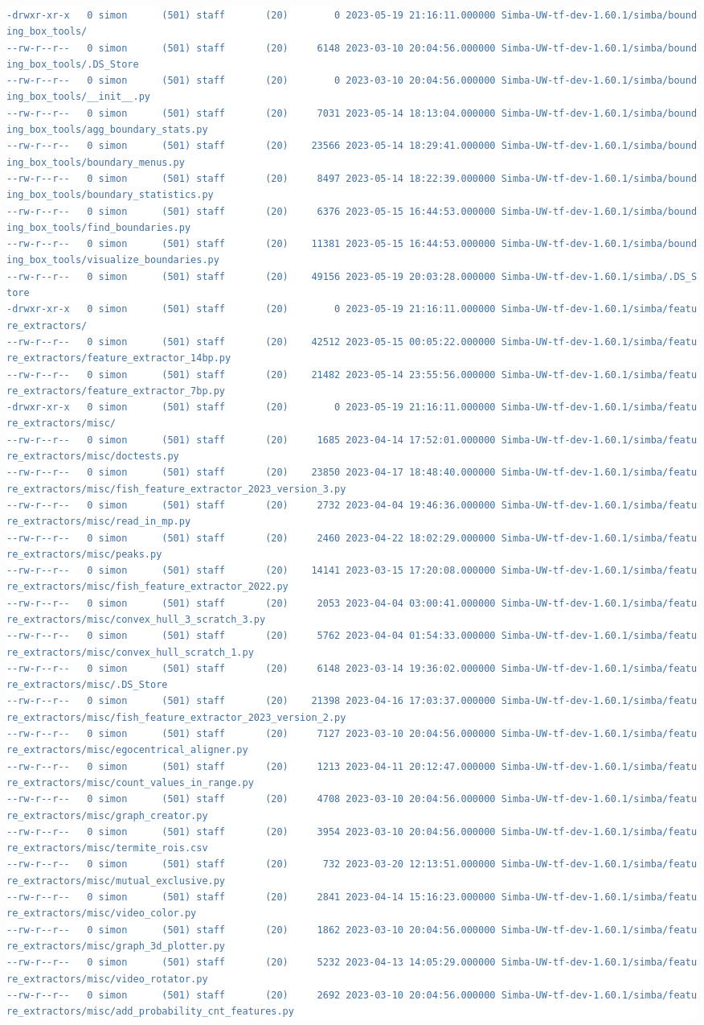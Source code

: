 ```diff
-drwxr-xr-x   0 simon      (501) staff       (20)        0 2023-05-19 21:16:11.000000 Simba-UW-tf-dev-1.60.1/simba/bounding_box_tools/
--rw-r--r--   0 simon      (501) staff       (20)     6148 2023-03-10 20:04:56.000000 Simba-UW-tf-dev-1.60.1/simba/bounding_box_tools/.DS_Store
--rw-r--r--   0 simon      (501) staff       (20)        0 2023-03-10 20:04:56.000000 Simba-UW-tf-dev-1.60.1/simba/bounding_box_tools/__init__.py
--rw-r--r--   0 simon      (501) staff       (20)     7031 2023-05-14 18:13:04.000000 Simba-UW-tf-dev-1.60.1/simba/bounding_box_tools/agg_boundary_stats.py
--rw-r--r--   0 simon      (501) staff       (20)    23566 2023-05-14 18:29:41.000000 Simba-UW-tf-dev-1.60.1/simba/bounding_box_tools/boundary_menus.py
--rw-r--r--   0 simon      (501) staff       (20)     8497 2023-05-14 18:22:39.000000 Simba-UW-tf-dev-1.60.1/simba/bounding_box_tools/boundary_statistics.py
--rw-r--r--   0 simon      (501) staff       (20)     6376 2023-05-15 16:44:53.000000 Simba-UW-tf-dev-1.60.1/simba/bounding_box_tools/find_boundaries.py
--rw-r--r--   0 simon      (501) staff       (20)    11381 2023-05-15 16:44:53.000000 Simba-UW-tf-dev-1.60.1/simba/bounding_box_tools/visualize_boundaries.py
--rw-r--r--   0 simon      (501) staff       (20)    49156 2023-05-19 20:03:28.000000 Simba-UW-tf-dev-1.60.1/simba/.DS_Store
-drwxr-xr-x   0 simon      (501) staff       (20)        0 2023-05-19 21:16:11.000000 Simba-UW-tf-dev-1.60.1/simba/feature_extractors/
--rw-r--r--   0 simon      (501) staff       (20)    42512 2023-05-15 00:05:22.000000 Simba-UW-tf-dev-1.60.1/simba/feature_extractors/feature_extractor_14bp.py
--rw-r--r--   0 simon      (501) staff       (20)    21482 2023-05-14 23:55:56.000000 Simba-UW-tf-dev-1.60.1/simba/feature_extractors/feature_extractor_7bp.py
-drwxr-xr-x   0 simon      (501) staff       (20)        0 2023-05-19 21:16:11.000000 Simba-UW-tf-dev-1.60.1/simba/feature_extractors/misc/
--rw-r--r--   0 simon      (501) staff       (20)     1685 2023-04-14 17:52:01.000000 Simba-UW-tf-dev-1.60.1/simba/feature_extractors/misc/doctests.py
--rw-r--r--   0 simon      (501) staff       (20)    23850 2023-04-17 18:48:40.000000 Simba-UW-tf-dev-1.60.1/simba/feature_extractors/misc/fish_feature_extractor_2023_version_3.py
--rw-r--r--   0 simon      (501) staff       (20)     2732 2023-04-04 19:46:36.000000 Simba-UW-tf-dev-1.60.1/simba/feature_extractors/misc/read_in_mp.py
--rw-r--r--   0 simon      (501) staff       (20)     2460 2023-04-22 18:02:29.000000 Simba-UW-tf-dev-1.60.1/simba/feature_extractors/misc/peaks.py
--rw-r--r--   0 simon      (501) staff       (20)    14141 2023-03-15 17:20:08.000000 Simba-UW-tf-dev-1.60.1/simba/feature_extractors/misc/fish_feature_extractor_2022.py
--rw-r--r--   0 simon      (501) staff       (20)     2053 2023-04-04 03:00:41.000000 Simba-UW-tf-dev-1.60.1/simba/feature_extractors/misc/convex_hull_3_scratch_3.py
--rw-r--r--   0 simon      (501) staff       (20)     5762 2023-04-04 01:54:33.000000 Simba-UW-tf-dev-1.60.1/simba/feature_extractors/misc/convex_hull_scratch_1.py
--rw-r--r--   0 simon      (501) staff       (20)     6148 2023-03-14 19:36:02.000000 Simba-UW-tf-dev-1.60.1/simba/feature_extractors/misc/.DS_Store
--rw-r--r--   0 simon      (501) staff       (20)    21398 2023-04-16 17:03:37.000000 Simba-UW-tf-dev-1.60.1/simba/feature_extractors/misc/fish_feature_extractor_2023_version_2.py
--rw-r--r--   0 simon      (501) staff       (20)     7127 2023-03-10 20:04:56.000000 Simba-UW-tf-dev-1.60.1/simba/feature_extractors/misc/egocentrical_aligner.py
--rw-r--r--   0 simon      (501) staff       (20)     1213 2023-04-11 20:12:47.000000 Simba-UW-tf-dev-1.60.1/simba/feature_extractors/misc/count_values_in_range.py
--rw-r--r--   0 simon      (501) staff       (20)     4708 2023-03-10 20:04:56.000000 Simba-UW-tf-dev-1.60.1/simba/feature_extractors/misc/graph_creator.py
--rw-r--r--   0 simon      (501) staff       (20)     3954 2023-03-10 20:04:56.000000 Simba-UW-tf-dev-1.60.1/simba/feature_extractors/misc/termite_rois.csv
--rw-r--r--   0 simon      (501) staff       (20)      732 2023-03-20 12:13:51.000000 Simba-UW-tf-dev-1.60.1/simba/feature_extractors/misc/mutual_exclusive.py
--rw-r--r--   0 simon      (501) staff       (20)     2841 2023-04-14 15:16:23.000000 Simba-UW-tf-dev-1.60.1/simba/feature_extractors/misc/video_color.py
--rw-r--r--   0 simon      (501) staff       (20)     1862 2023-03-10 20:04:56.000000 Simba-UW-tf-dev-1.60.1/simba/feature_extractors/misc/graph_3d_plotter.py
--rw-r--r--   0 simon      (501) staff       (20)     5232 2023-04-13 14:05:29.000000 Simba-UW-tf-dev-1.60.1/simba/feature_extractors/misc/video_rotator.py
--rw-r--r--   0 simon      (501) staff       (20)     2692 2023-03-10 20:04:56.000000 Simba-UW-tf-dev-1.60.1/simba/feature_extractors/misc/add_probability_cnt_features.py
```